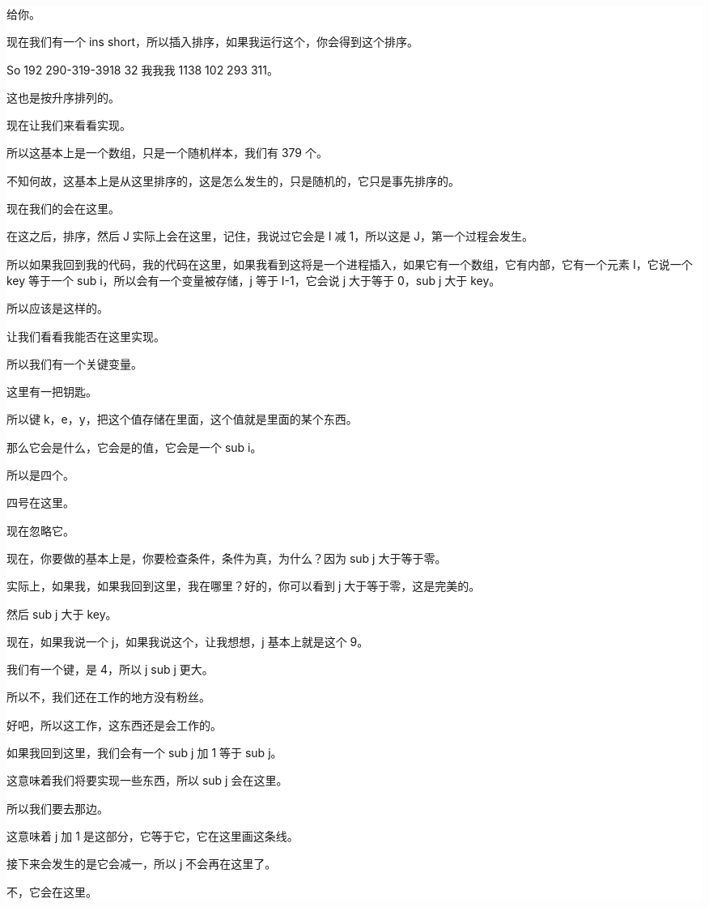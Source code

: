 给你。

现在我们有一个 ins short，所以插入排序，如果我运行这个，你会得到这个排序。

So 192 290-319-3918 32 我我我 1138 102 293 311。

这也是按升序排列的。

现在让我们来看看实现。

所以这基本上是一个数组，只是一个随机样本，我们有 379 个。

不知何故，这基本上是从这里排序的，这是怎么发生的，只是随机的，它只是事先排序的。

现在我们的会在这里。

在这之后，排序，然后 J 实际上会在这里，记住，我说过它会是 I 减 1，所以这是 J，第一个过程会发生。

所以如果我回到我的代码，我的代码在这里，如果我看到这将是一个进程插入，如果它有一个数组，它有内部，它有一个元素 I，它说一个 key 等于一个 sub i，所以会有一个变量被存储，j 等于 I-1，它会说 j 大于等于 0，sub j 大于 key。

所以应该是这样的。

让我们看看我能否在这里实现。

所以我们有一个关键变量。

这里有一把钥匙。

所以键 k，e，y，把这个值存储在里面，这个值就是里面的某个东西。

那么它会是什么，它会是的值，它会是一个 sub i。

所以是四个。

四号在这里。

现在忽略它。

现在，你要做的基本上是，你要检查条件，条件为真，为什么？因为 sub j 大于等于零。

实际上，如果我，如果我回到这里，我在哪里？好的，你可以看到 j 大于等于零，这是完美的。

然后 sub j 大于 key。

现在，如果我说一个 j，如果我说这个，让我想想，j 基本上就是这个 9。

我们有一个键，是 4，所以 j sub j 更大。

所以不，我们还在工作的地方没有粉丝。

好吧，所以这工作，这东西还是会工作的。

如果我回到这里，我们会有一个 sub j 加 1 等于 sub j。

这意味着我们将要实现一些东西，所以 sub j 会在这里。

所以我们要去那边。

这意味着 j 加 1 是这部分，它等于它，它在这里画这条线。

接下来会发生的是它会减一，所以 j 不会再在这里了。

不，它会在这里。
